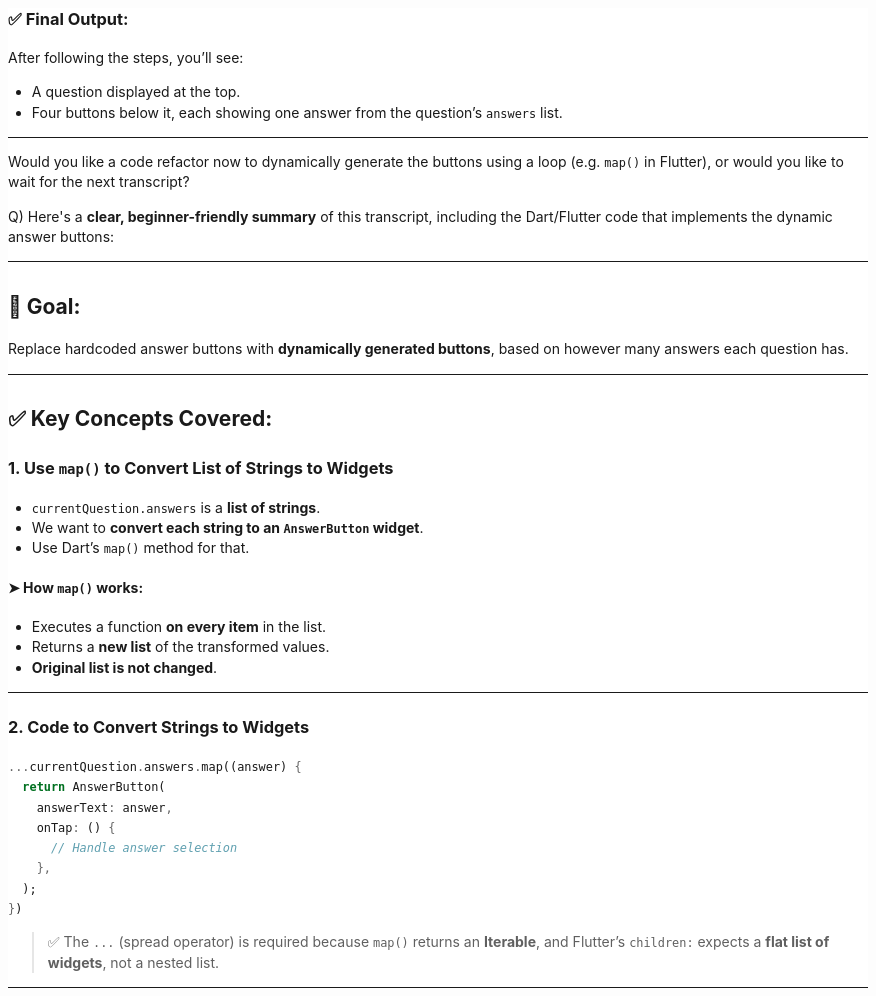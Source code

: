 
### ✅ Final Output:
After following the steps, you’ll see:
- A question displayed at the top.
- Four buttons below it, each showing one answer from the question’s `answers` list.

---

Would you like a code refactor now to dynamically generate the buttons using a loop (e.g. `map()` in Flutter), or would you like to wait for the next transcript?

Q)
Here's a **clear, beginner-friendly summary** of this transcript, including the Dart/Flutter code that implements the dynamic answer buttons:

---

## 🎯 **Goal:**
Replace hardcoded answer buttons with **dynamically generated buttons**, based on however many answers each question has.

---

## ✅ Key Concepts Covered:

### 1. **Use `map()` to Convert List of Strings to Widgets**

- `currentQuestion.answers` is a **list of strings**.
- We want to **convert each string to an `AnswerButton` widget**.
- Use Dart’s `map()` method for that.

#### ➤ How `map()` works:
- Executes a function **on every item** in the list.
- Returns a **new list** of the transformed values.
- **Original list is not changed**.

---

### 2. **Code to Convert Strings to Widgets**
```dart
...currentQuestion.answers.map((answer) {
  return AnswerButton(
    answerText: answer,
    onTap: () {
      // Handle answer selection
    },
  );
})
```

> ✅ The `...` (spread operator) is required because `map()` returns an **Iterable**, and Flutter’s `children:` expects a **flat list of widgets**, not a nested list.

---